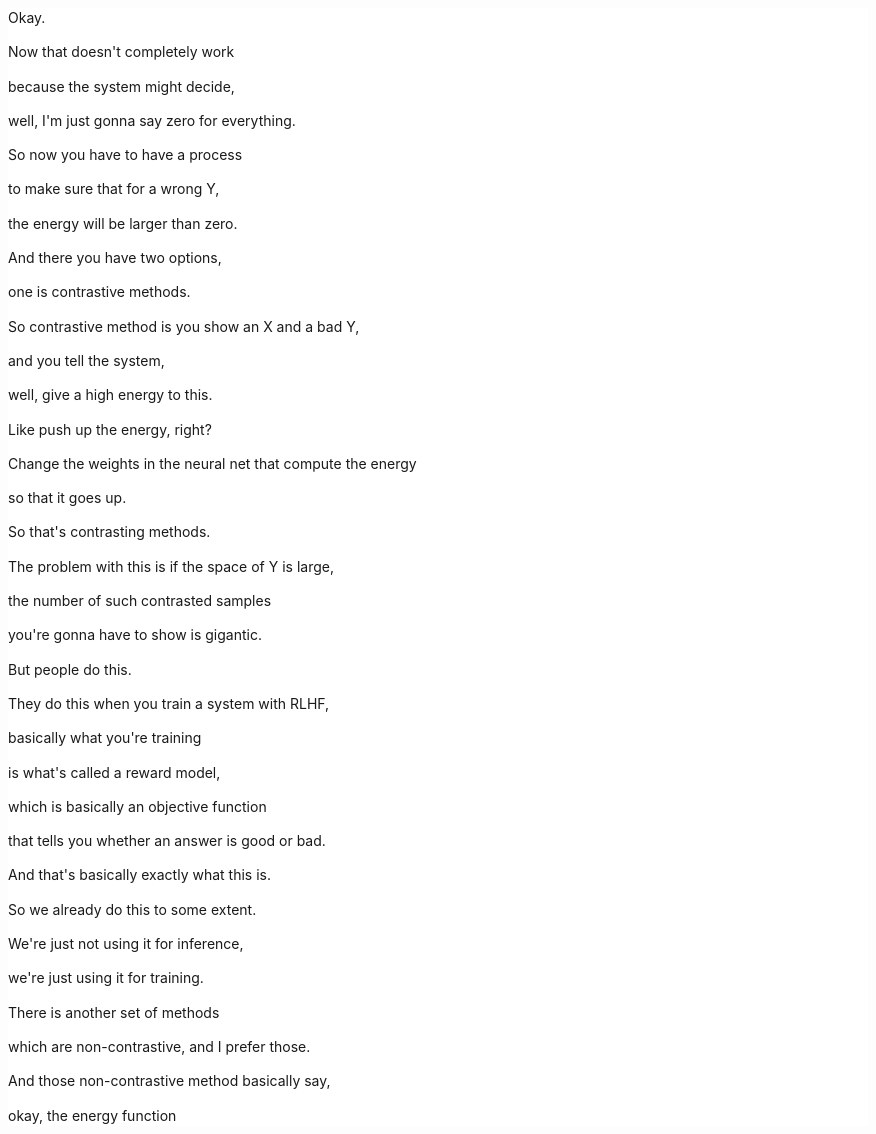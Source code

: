 Okay.

Now that doesn't completely work

because the system might decide,

well, I'm just gonna say zero for everything.

So now you have to have a process

to make sure that for a wrong Y,

the energy will be larger than zero.

And there you have two options,

one is contrastive methods.

So contrastive method is you show an X and a bad Y,

and you tell the system,

well, give a high energy to this.

Like push up the energy, right?

Change the weights in the neural net that compute the energy

so that it goes up.

So that's contrasting methods.

The problem with this is if the space of Y is large,

the number of such contrasted samples

you're gonna have to show is gigantic.

But people do this.

They do this when you train a system with RLHF,

basically what you're training

is what's called a reward model,

which is basically an objective function

that tells you whether an answer is good or bad.

And that's basically exactly what this is.

So we already do this to some extent.

We're just not using it for inference,

we're just using it for training.

There is another set of methods

which are non-contrastive, and I prefer those.

And those non-contrastive method basically say,

okay, the energy function
